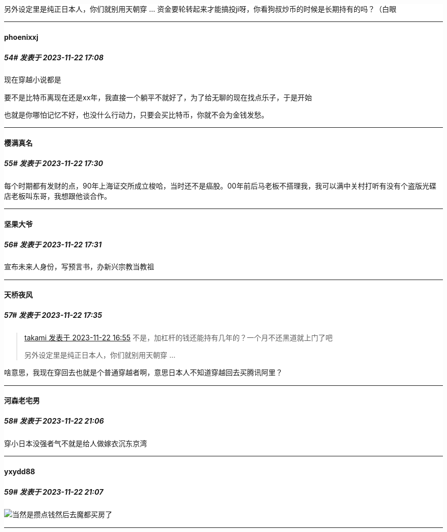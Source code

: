 另外设定里是纯正日本人，你们就别用天朝穿 ...</blockquote>
资金要轮转起来才能搞投ji呀，你看狗叔炒币的时候是长期持有的吗？（白眼

*****

####  phoenixxj  
##### 54#       发表于 2023-11-22 17:08

现在穿越小说都是

要不是比特币离现在还是xx年，我直接一个躺平不就好了，为了给无聊的现在找点乐子，于是开始

也就是你哪怕记忆不好，也没什么行动力，只要会买比特币，你就不会为金钱发愁。

*****

####  樱满真名  
##### 55#       发表于 2023-11-22 17:30

每个时期都有发财的点，90年上海证交所成立梭哈，当时还不是癌股。00年前后马老板不搭理我，我可以满中关村打听有没有个盗版光碟店老板叫东哥，我想跟他谈合作。

*****

####  坚果大爷  
##### 56#       发表于 2023-11-22 17:31

宣布未来人身份，写预言书，办新兴宗教当教祖

*****

####  天桥夜风  
##### 57#       发表于 2023-11-22 17:35

<blockquote><a href="httphttps://bbs.saraba1st.com/2b/forum.php?mod=redirect&amp;goto=findpost&amp;pid=63111119&amp;ptid=2161580" target="_blank">takami 发表于 2023-11-22 16:55</a>
不是，加杠杆的钱还能持有几年的？一个月不还黑道就上门了吧

另外设定里是纯正日本人，你们就别用天朝穿 ...</blockquote>
啥意思，我现在穿回去也就是个普通穿越者啊，意思日本人不知道穿越回去买腾讯阿里？

*****

####  河森老宅男  
##### 58#       发表于 2023-11-22 21:06

穿小日本没强者气不就是给人做嫁衣沉东京湾

*****

####  yxydd88  
##### 59#       发表于 2023-11-22 21:07

<img src="https://static.saraba1st.com/image/smiley/face2017/067.png" referrerpolicy="no-referrer">当然是攒点钱然后去魔都买房了

*****
